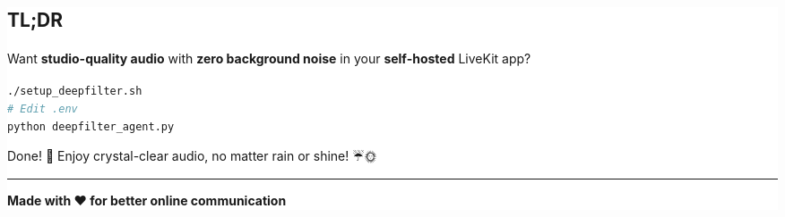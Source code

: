 
## TL;DR

Want **studio-quality audio** with **zero background noise** in your **self-hosted** LiveKit app?

```bash
./setup_deepfilter.sh
# Edit .env
python deepfilter_agent.py
```

Done! 🎉 Enjoy crystal-clear audio, no matter rain or shine! ☔🌞

---

**Made with ❤️ for better online communication**
